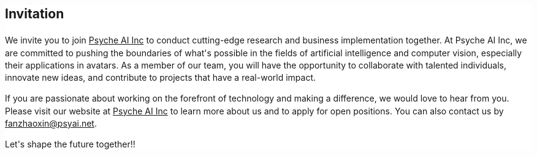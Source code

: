 ## **Invitation**

We invite you to join [Psyche AI Inc](https://www.psyai.com/home) to conduct cutting-edge research and business implementation together. At Psyche AI Inc, we are committed to pushing the boundaries of what's possible in the fields of artificial intelligence and computer vision, especially their applications in avatars. As a member of our team, you will have the opportunity to collaborate with talented individuals, innovate new ideas, and contribute to projects that have a real-world impact.

If you are passionate about working on the forefront of technology and making a difference, we would love to hear from you. Please visit our website at [Psyche AI Inc](https://www.psyai.com/home) to learn more about us and to apply for open positions. You can also contact us by fanzhaoxin@psyai.net.

Let's shape the future together!!



